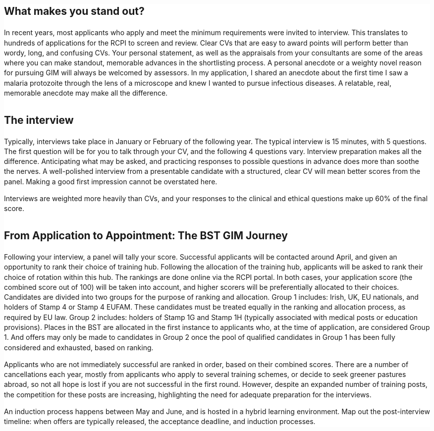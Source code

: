 ## What makes you stand out?

In recent years, most applicants who apply and meet the minimum requirements were invited to interview. This translates to hundreds of applications for the RCPI to screen and review. Clear CVs that are easy to award points will perform better than wordy, long, and confusing CVs. Your personal statement, as well as the appraisals from your consultants are some of the areas where you can make standout, memorable advances in the shortlisting process. A personal anecdote or a weighty novel reason for pursuing GIM will always be welcomed by assessors. In my application, I shared an anecdote about the first time I saw a malaria protozoite through the lens of a microscope and knew I wanted to pursue infectious diseases. A relatable, real, memorable anecdote may make all the difference.

## The interview

Typically, interviews take place in January or February of the following year. The typical interview is 15 minutes, with 5 questions. The first question will be for you to talk through your CV, and the following 4 questions vary. Interview preparation makes all the difference. Anticipating what may be asked, and practicing responses to possible questions in advance does more than  soothe the nerves. A well-polished interview from a presentable candidate with a structured, clear CV will mean better scores from the panel. Making a good first impression cannot be overstated here. 

Interviews are weighted more heavily than CVs, and your responses to the clinical and ethical questions make up 60% of the final score.

## From Application to Appointment: The BST GIM Journey

Following your interview, a panel will tally your score. Successful applicants will be contacted around April, and given an opportunity to rank their choice of training hub. Following the allocation of the training hub, applicants will be asked to rank their choice of rotation within this hub. The rankings are done online via the RCPI portal. In both cases, your application score (the combined score out of 100) will be taken into account, and higher scorers will be preferentially allocated to their choices. Candidates are divided into two groups for the purpose of ranking and allocation. Group 1 includes: Irish, UK, EU nationals, and holders of Stamp 4 or Stamp 4 EUFAM. These candidates must be treated equally in the ranking and allocation process, as required by EU law. Group 2 includes: holders of Stamp 1G and Stamp 1H (typically associated with medical posts or education provisions). Places in the BST are allocated in the first instance to applicants who, at the time of application, are considered Group 1. And offers may only be made to candidates in Group 2 once the pool of qualified candidates in Group 1 has been fully considered and exhausted, based on ranking.

Applicants who are not immediately successful are ranked in order, based on their combined scores. There are a number of cancellations each year, mostly from applicants who apply to several training schemes, or decide to seek greener pastures abroad, so not all hope is lost if you are not successful in the first round. However, despite an expanded number of training posts, the competition for these posts are increasing, highlighting the need for adequate preparation for the interviews. 

An induction process happens between May and June, and is hosted in a hybrid learning environment.  Map out the post-interview timeline: when offers are typically released, the acceptance deadline, and induction processes. 

